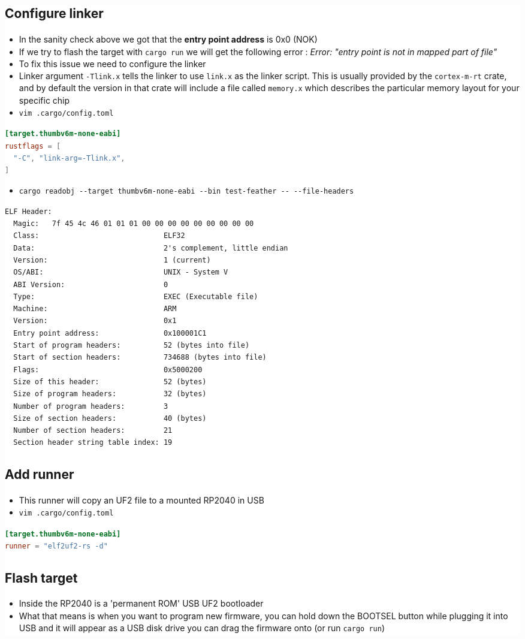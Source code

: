 ## Configure linker
- In the sanity check above we got that the **entry point address** is 0x0 (NOK)
- If we try to flash the target with `cargo run` we will get the following error : *Error: "entry point is not in mapped part of file"*
- To fix this issue we need to configure the linker
- Linker argument `-Tlink.x` tells the linker to use `link.x` as the linker script. This is usually provided by the `cortex-m-rt` crate, and by default the version in that crate will include a file called `memory.x` which describes the particular memory layout for your specific chip
- `vim .cargo/config.toml`
```toml
[target.thumbv6m-none-eabi]
rustflags = [
  "-C", "link-arg=-Tlink.x",
]
```
- `cargo readobj --target thumbv6m-none-eabi --bin test-feather -- --file-headers`
```
ELF Header:
  Magic:   7f 45 4c 46 01 01 01 00 00 00 00 00 00 00 00 00
  Class:                             ELF32
  Data:                              2's complement, little endian
  Version:                           1 (current)
  OS/ABI:                            UNIX - System V
  ABI Version:                       0
  Type:                              EXEC (Executable file)
  Machine:                           ARM
  Version:                           0x1
  Entry point address:               0x100001C1
  Start of program headers:          52 (bytes into file)
  Start of section headers:          734688 (bytes into file)
  Flags:                             0x5000200
  Size of this header:               52 (bytes)
  Size of program headers:           32 (bytes)
  Number of program headers:         3
  Size of section headers:           40 (bytes)
  Number of section headers:         21
  Section header string table index: 19
```

## Add runner
- This runner will copy an UF2 file to a mounted RP2040 in USB
- `vim .cargo/config.toml`
```toml
[target.thumbv6m-none-eabi]
runner = "elf2uf2-rs -d"
```

## Flash target
- Inside the RP2040 is a 'permanent ROM' USB UF2 bootloader
- What that means is when you want to program new firmware, you can hold down the BOOTSEL button while plugging it into USB and it will appear as a USB disk drive you can drag the firmware onto (or run `cargo run`)
